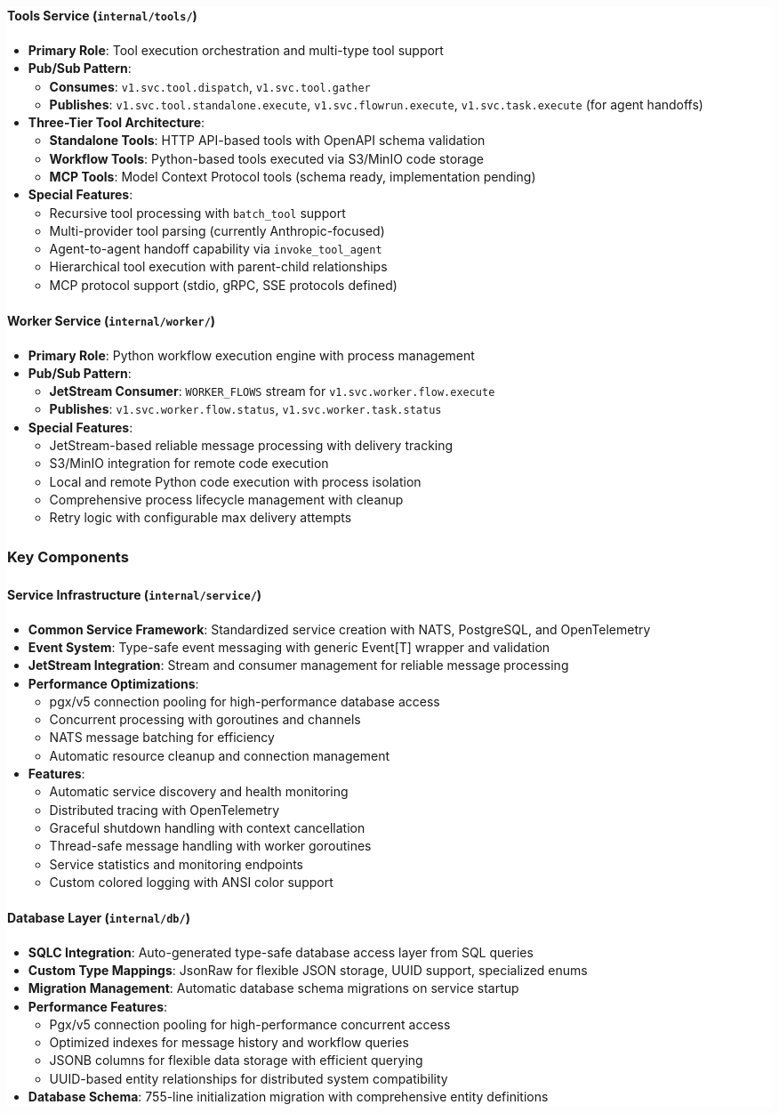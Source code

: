 #### Tools Service (`internal/tools/`)
- **Primary Role**: Tool execution orchestration and multi-type tool support
- **Pub/Sub Pattern**:
  - **Consumes**: `v1.svc.tool.dispatch`, `v1.svc.tool.gather`
  - **Publishes**: `v1.svc.tool.standalone.execute`, `v1.svc.flowrun.execute`, `v1.svc.task.execute` (for agent handoffs)
- **Three-Tier Tool Architecture**:
  - **Standalone Tools**: HTTP API-based tools with OpenAPI schema validation
  - **Workflow Tools**: Python-based tools executed via S3/MinIO code storage
  - **MCP Tools**: Model Context Protocol tools (schema ready, implementation pending)
- **Special Features**:
  - Recursive tool processing with `batch_tool` support
  - Multi-provider tool parsing (currently Anthropic-focused)
  - Agent-to-agent handoff capability via `invoke_tool_agent`
  - Hierarchical tool execution with parent-child relationships
  - MCP protocol support (stdio, gRPC, SSE protocols defined)

#### Worker Service (`internal/worker/`)
- **Primary Role**: Python workflow execution engine with process management
- **Pub/Sub Pattern**:
  - **JetStream Consumer**: `WORKER_FLOWS` stream for `v1.svc.worker.flow.execute`
  - **Publishes**: `v1.svc.worker.flow.status`, `v1.svc.worker.task.status`
- **Special Features**:
  - JetStream-based reliable message processing with delivery tracking
  - S3/MinIO integration for remote code execution
  - Local and remote Python code execution with process isolation
  - Comprehensive process lifecycle management with cleanup
  - Retry logic with configurable max delivery attempts

### Key Components

#### Service Infrastructure (`internal/service/`)
- **Common Service Framework**: Standardized service creation with NATS, PostgreSQL, and OpenTelemetry
- **Event System**: Type-safe event messaging with generic Event[T] wrapper and validation
- **JetStream Integration**: Stream and consumer management for reliable message processing
- **Performance Optimizations**:
  - pgx/v5 connection pooling for high-performance database access
  - Concurrent processing with goroutines and channels
  - NATS message batching for efficiency
  - Automatic resource cleanup and connection management
- **Features**:
  - Automatic service discovery and health monitoring
  - Distributed tracing with OpenTelemetry
  - Graceful shutdown handling with context cancellation
  - Thread-safe message handling with worker goroutines
  - Service statistics and monitoring endpoints
  - Custom colored logging with ANSI color support

#### Database Layer (`internal/db/`)
- **SQLC Integration**: Auto-generated type-safe database access layer from SQL queries
- **Custom Type Mappings**: JsonRaw for flexible JSON storage, UUID support, specialized enums
- **Migration Management**: Automatic database schema migrations on service startup
- **Performance Features**:
  - Pgx/v5 connection pooling for high-performance concurrent access
  - Optimized indexes for message history and workflow queries
  - JSONB columns for flexible data storage with efficient querying
  - UUID-based entity relationships for distributed system compatibility
- **Database Schema**: 755-line initialization migration with comprehensive entity definitions
